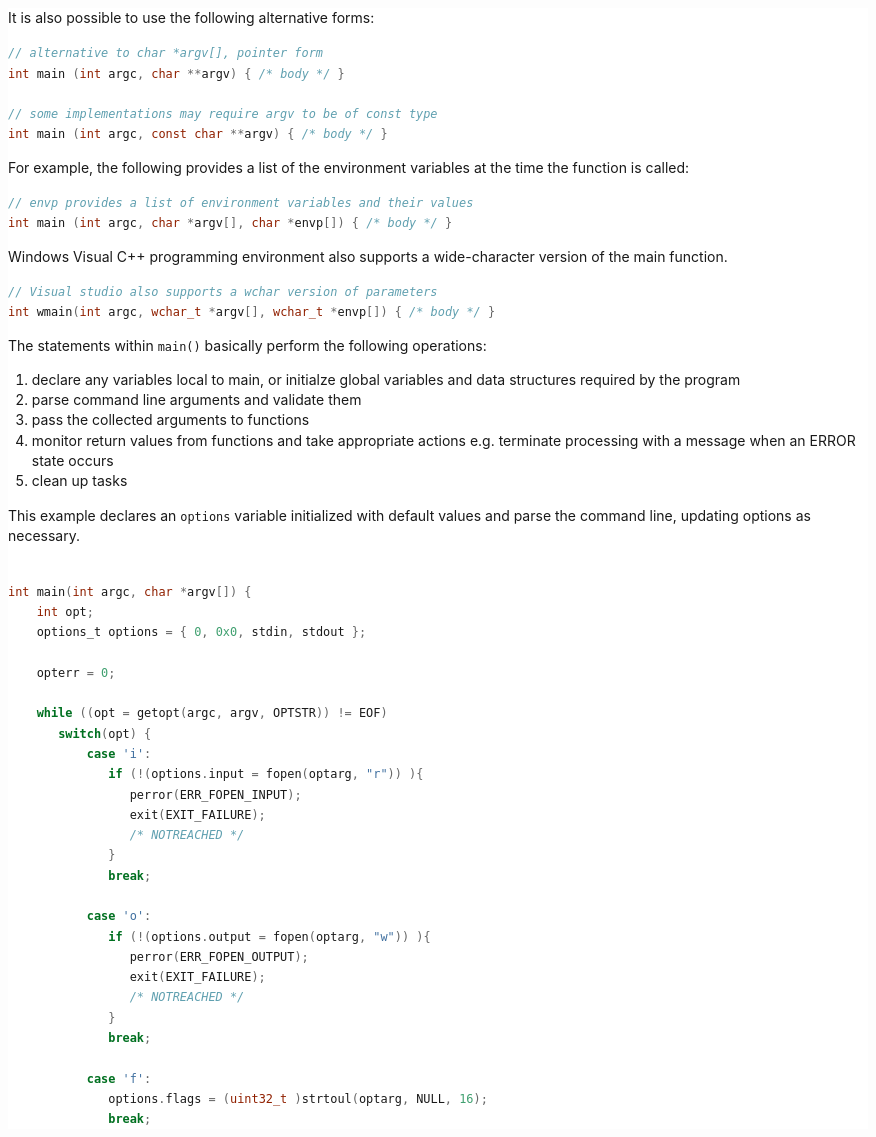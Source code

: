 It is also possible to use the following alternative forms:
 
```C
// alternative to char *argv[], pointer form
int main (int argc, char **argv) { /* body */ }
 
// some implementations may require argv to be of const type
int main (int argc, const char **argv) { /* body */ }                   
```
 
For example, the following provides a list of the environment variables at the time the function is called:

```C
// envp provides a list of environment variables and their values
int main (int argc, char *argv[], char *envp[]) { /* body */ }         
```

Windows Visual C++ programming environment also supports a wide-character version of the main function.
 
```C
// Visual studio also supports a wchar version of parameters
int wmain(int argc, wchar_t *argv[], wchar_t *envp[]) { /* body */ }
 ```

The statements within ```main()``` basically perform the following operations:

1. declare any variables local to main, or initialze global variables and data structures required by the program
2. parse command line arguments and validate them
3. pass the collected arguments to functions
4. monitor return values from functions and take appropriate actions e.g. terminate processing with a message when an ERROR state occurs
5. clean up tasks 

This example declares an ```options``` variable initialized with default values and parse the command line, updating options as necessary.

```C

int main(int argc, char *argv[]) {
    int opt;
    options_t options = { 0, 0x0, stdin, stdout };

    opterr = 0;

    while ((opt = getopt(argc, argv, OPTSTR)) != EOF)
       switch(opt) {
           case 'i':
              if (!(options.input = fopen(optarg, "r")) ){
                 perror(ERR_FOPEN_INPUT);
                 exit(EXIT_FAILURE);
                 /* NOTREACHED */
              }
              break;

           case 'o':
              if (!(options.output = fopen(optarg, "w")) ){
                 perror(ERR_FOPEN_OUTPUT);
                 exit(EXIT_FAILURE);
                 /* NOTREACHED */
              }    
              break;
             
           case 'f':
              options.flags = (uint32_t )strtoul(optarg, NULL, 16);
              break;

```